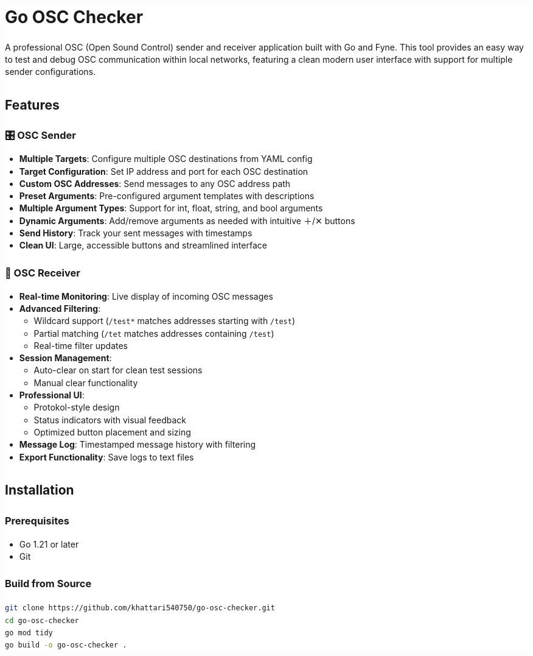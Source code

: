 # Go OSC Checker

A professional OSC (Open Sound Control) sender and receiver application built with Go and Fyne. This tool provides an easy way to test and debug OSC communication within local networks, featuring a clean modern user interface with support for multiple sender configurations.

## Features

### 🎛️ OSC Sender
- **Multiple Targets**: Configure multiple OSC destinations from YAML config
- **Target Configuration**: Set IP address and port for each OSC destination
- **Custom OSC Addresses**: Send messages to any OSC address path
- **Preset Arguments**: Pre-configured argument templates with descriptions
- **Multiple Argument Types**: Support for int, float, string, and bool arguments
- **Dynamic Arguments**: Add/remove arguments as needed with intuitive ＋/✕ buttons
- **Send History**: Track your sent messages with timestamps
- **Clean UI**: Large, accessible buttons and streamlined interface

### 📡 OSC Receiver
- **Real-time Monitoring**: Live display of incoming OSC messages
- **Advanced Filtering**: 
  - Wildcard support (`/test*` matches addresses starting with `/test`)
  - Partial matching (`/tet` matches addresses containing `/test`)
  - Real-time filter updates
- **Session Management**: 
  - Auto-clear on start for clean test sessions
  - Manual clear functionality
- **Professional UI**: 
  - Protokol-style design
  - Status indicators with visual feedback
  - Optimized button placement and sizing
- **Message Log**: Timestamped message history with filtering
- **Export Functionality**: Save logs to text files

## Installation

### Prerequisites
- Go 1.21 or later
- Git

### Build from Source
```bash
git clone https://github.com/khattari540750/go-osc-checker.git
cd go-osc-checker
go mod tidy
go build -o go-osc-checker .
```
